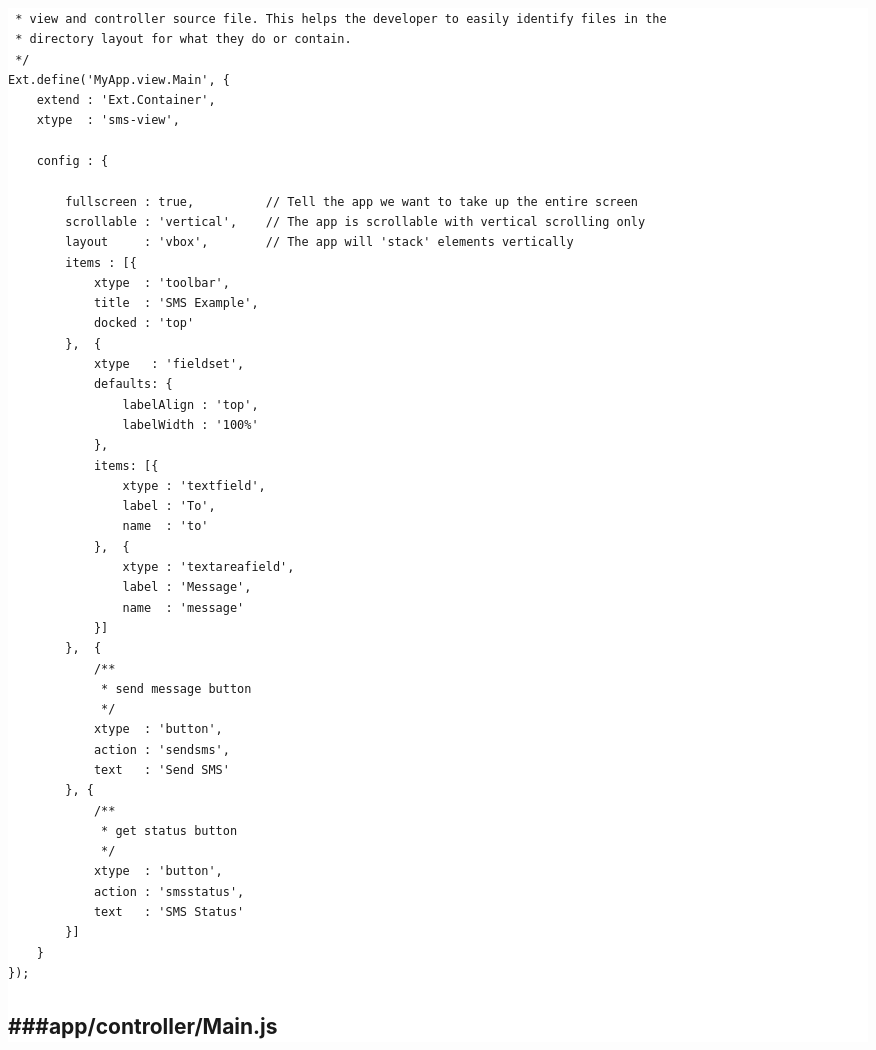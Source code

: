 	 * view and controller source file. This helps the developer to easily identify files in the 
	 * directory layout for what they do or contain.
	 */
	Ext.define('MyApp.view.Main', {
		extend : 'Ext.Container',
		xtype  : 'sms-view',
			
		config : {

			fullscreen : true,			// Tell the app we want to take up the entire screen
			scrollable : 'vertical',	// The app is scrollable with vertical scrolling only
			layout     : 'vbox',		// The app will 'stack' elements vertically
			items : [{
				xtype  : 'toolbar',
				title  : 'SMS Example',
				docked : 'top'
			},	{
				xtype   : 'fieldset',
				defaults: {
					labelAlign : 'top',
					labelWidth : '100%'
				},
				items: [{
					xtype : 'textfield',
					label : 'To',
					name  : 'to'
				},	{
					xtype : 'textareafield',
					label : 'Message',
					name  : 'message'
				}]
			},	{
				/**
				 * send message button
				 */
				xtype  : 'button',
				action : 'sendsms',
				text   : 'Send SMS'
			}, {
				/**
				 * get status button
				 */
				xtype  : 'button',
				action : 'smsstatus',
				text   : 'SMS Status'
			}]
		}
	});


###app/controller/Main.js
---
